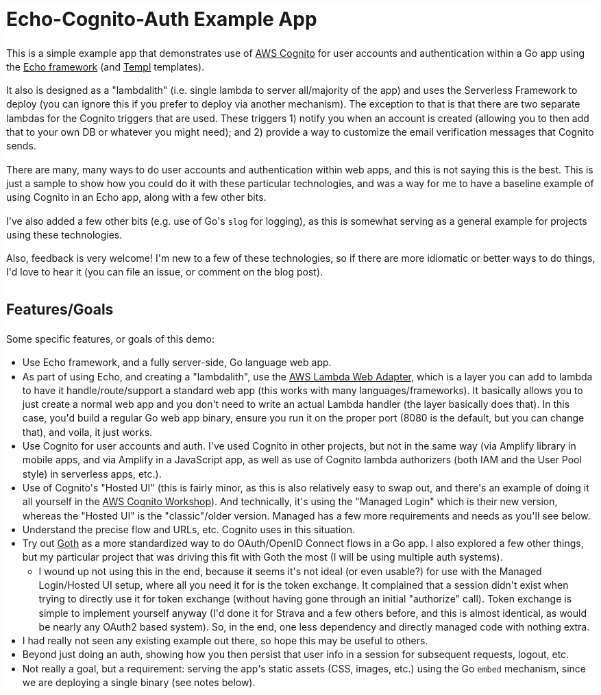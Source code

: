 # Echo-Cognito-Auth Example App

This is a simple example app that demonstrates use of [AWS Cognito](https://docs.aws.amazon.com/cognito/) for user accounts and authentication within a Go app using the [Echo framework](https://echo.labstack.com/) (and [Templ](https://templ.guide/) templates).

It also is designed as a "lambdalith" (i.e. single lambda to server all/majority of the app) and uses the Serverless Framework to deploy (you can ignore this if you prefer to deploy via another mechanism). The exception to that is that there are two separate lambdas for the Cognito triggers that are used. These triggers 1) notify you when an account is created (allowing you to then add that to your own DB or whatever you might need); and 2) provide a way to customize the email verification messages that Cognito sends.

There are many, many ways to do user accounts and authentication within web apps, and this is not saying this is the best. This is just a sample to show how you could do it with these particular technologies, and was a way for me to have a baseline example of using Cognito in an Echo app, along with a few other bits.

I've also added a few other bits (e.g. use of Go's `slog` for logging), as this is somewhat serving as a general example for projects using these technologies.

Also, feedback is very welcome! I'm new to a few of these technologies, so if there are more idiomatic or better ways to do things, I'd love to hear it (you can file an issue, or comment on the blog post).

## Features/Goals

Some specific features, or goals of this demo:

* Use Echo framework, and a fully server-side, Go language web app.
* As part of using Echo, and creating a "lambdalith", use the [AWS Lambda Web Adapter](https://github.com/awslabs/aws-lambda-web-adapter/tree/main), which is a layer you can add to lambda to have it handle/route/support a standard web app (this works with many languages/frameworks). It basically allows you to just create a normal web app and you don't need to write an actual Lambda handler (the layer basically does that). In this case, you'd build a regular Go web app binary, ensure you run it on the proper port (8080 is the default, but you can change that), and voila, it just works.
* Use Cognito for user accounts and auth. I've used Cognito in other projects, but not in the same way (via Amplify library in mobile apps, and via Amplify in a JavaScript app, as well as use of Cognito lambda authorizers (both IAM and the User Pool style) in serverless apps, etc.).
* Use of Cognito's "Hosted UI" (this is fairly minor, as this is also relatively easy to swap out, and there's an example of doing it all yourself in the [AWS Cognito Workshop](https://www.cognitobuilders.training/30-lab2/20-add-user-sign-up/)). And technically, it's using the "Managed Login" which is their new version, whereas the "Hosted UI" is the "classic"/older version. Managed has a few more requirements and needs as you'll see below.
* Understand the precise flow and URLs, etc. Cognito uses in this situation.
* Try out [Goth](https://github.com/markbates/goth/tree/master) as a more standardized way to do OAuth/OpenID Connect flows in a Go app. I also explored a few other things, but my particular project that was driving this fit with Goth the most (I will be using multiple auth systems).
    * I wound up not using this in the end, because it seems it's not ideal (or even usable?) for use with the Managed Login/Hosted UI setup, where all you need it for is the token exchange. It complained that a session didn't exist when trying to directly use it for token exchange (without having gone through an initial "authorize" call). Token exchange is simple to implement yourself anyway (I'd done it for Strava and a few others before, and this is almost identical, as would be nearly any OAuth2 based system). So, in the end, one less dependency and directly managed code with nothing extra.
* I had really not seen any existing example out there, so hope this may be useful to others.
* Beyond just doing an auth, showing how you then persist that user info in a session for subsequent requests, logout, etc.
* Not really a goal, but a requirement: serving the app's static assets (CSS, images, etc.) using the Go `embed` mechanism, since we are deploying a single binary (see notes below).
